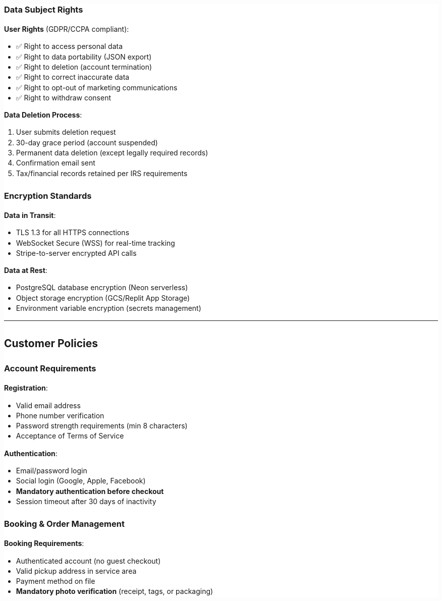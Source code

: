### Data Subject Rights

**User Rights** (GDPR/CCPA compliant):
- ✅ Right to access personal data
- ✅ Right to data portability (JSON export)
- ✅ Right to deletion (account termination)
- ✅ Right to correct inaccurate data
- ✅ Right to opt-out of marketing communications
- ✅ Right to withdraw consent

**Data Deletion Process**:
1. User submits deletion request
2. 30-day grace period (account suspended)
3. Permanent data deletion (except legally required records)
4. Confirmation email sent
5. Tax/financial records retained per IRS requirements

### Encryption Standards

**Data in Transit**:
- TLS 1.3 for all HTTPS connections
- WebSocket Secure (WSS) for real-time tracking
- Stripe-to-server encrypted API calls

**Data at Rest**:
- PostgreSQL database encryption (Neon serverless)
- Object storage encryption (GCS/Replit App Storage)
- Environment variable encryption (secrets management)

---

## Customer Policies

### Account Requirements

**Registration**:
- Valid email address
- Phone number verification
- Password strength requirements (min 8 characters)
- Acceptance of Terms of Service

**Authentication**:
- Email/password login
- Social login (Google, Apple, Facebook)
- **Mandatory authentication before checkout**
- Session timeout after 30 days of inactivity

### Booking & Order Management

**Booking Requirements**:
- Authenticated account (no guest checkout)
- Valid pickup address in service area
- Payment method on file
- **Mandatory photo verification** (receipt, tags, or packaging)
